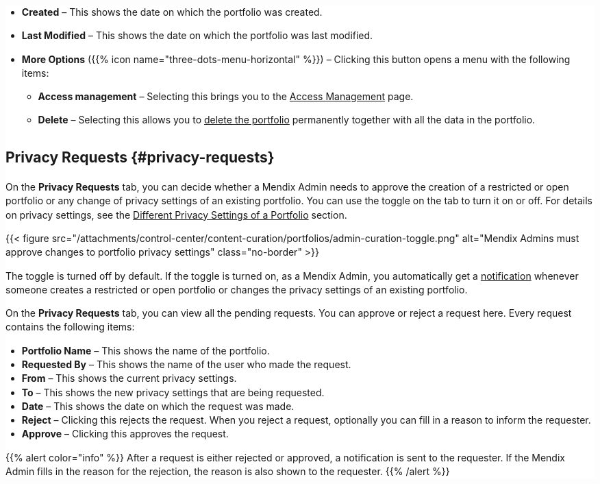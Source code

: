 * **Created** – This shows the date on which the portfolio was created.
* **Last Modified** – This shows the date on which the portfolio was last modified.

* **More Options** ({{% icon name="three-dots-menu-horizontal" %}}) – Clicking this button opens a menu with the following items:

    * **Access management** – Selecting this brings you to the [Access Management](#access-management) page.

    * **Delete** – Selecting this allows you to [delete the portfolio](#delete-portfolio) permanently together with all the data in the portfolio.

## Privacy Requests {#privacy-requests}

On the **Privacy Requests** tab, you can decide whether a Mendix Admin needs to approve the creation of a restricted or open portfolio or any change of privacy settings of an existing portfolio. You can use the toggle on the tab to turn it on or off. For details on privacy settings, see the [Different Privacy Settings of a Portfolio](/developerportal/portfolio-management/#privacy-settings) section.

{{< figure src="/attachments/control-center/content-curation/portfolios/admin-curation-toggle.png" alt="Mendix Admins must approve changes to portfolio privacy settings" class="no-border" >}}

The toggle is turned off by default. If the toggle is turned on, as a Mendix Admin, you automatically get a [notification](/portal/global-navigation/#notifications) whenever someone creates a restricted or open portfolio or changes the privacy settings of an existing portfolio. 

On the **Privacy Requests** tab, you can view all the pending requests. You can approve or reject a request here. Every request contains the following items:

* **Portfolio Name** – This shows the name of the portfolio.
* **Requested By** – This shows the name of the user who made the request.
* **From** – This shows the current privacy settings.
* **To** – This shows the new privacy settings that are being requested.
* **Date** – This shows the date on which the request was made.
* **Reject** – Clicking this rejects the request. When you reject a request, optionally you can fill in a reason to inform the requester.
* **Approve** – Clicking this approves the request.

{{% alert color="info" %}}
After a request is either rejected or approved, a notification is sent to the requester. If the Mendix Admin fills in the reason for the rejection, the reason is also shown to the requester.
{{% /alert %}}
